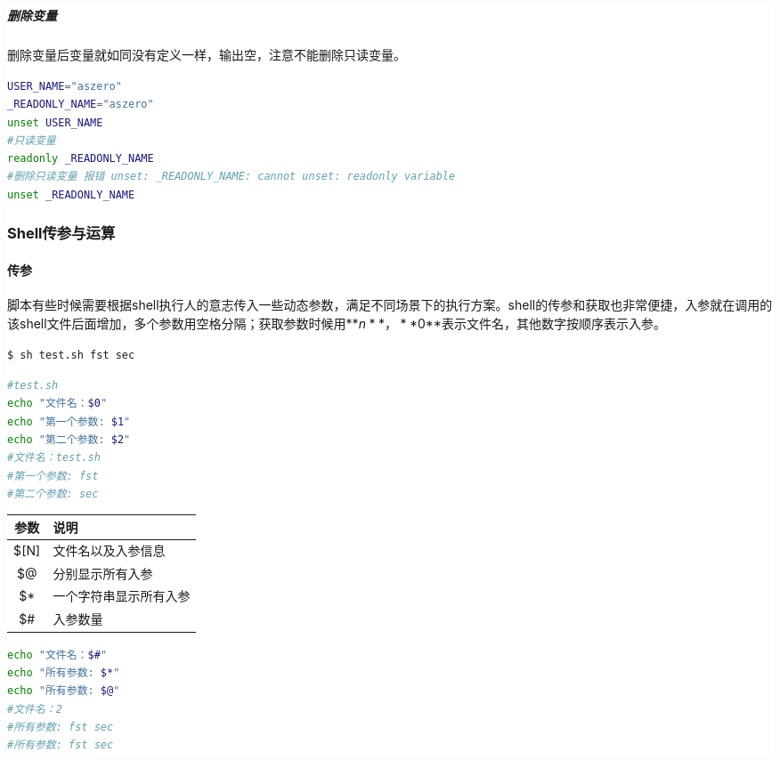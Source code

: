 ##### 删除变量

删除变量后变量就如同没有定义一样，输出空，注意不能删除只读变量。

```bash
USER_NAME="aszero"
_READONLY_NAME="aszero"
unset USER_NAME
#只读变量
readonly _READONLY_NAME
#删除只读变量 报错 unset: _READONLY_NAME: cannot unset: readonly variable
unset _READONLY_NAME
```



### Shell传参与运算

#### 传参

脚本有些时候需要根据shell执行人的意志传入一些动态参数，满足不同场景下的执行方案。shell的传参和获取也非常便捷，入参就在调用的该shell文件后面增加，多个参数用空格分隔；获取参数时候用**$n**，**$0**表示文件名，其他数字按顺序表示入参。

```shell
$ sh test.sh fst sec
```

```bash
#test.sh
echo "文件名：$0"
echo "第一个参数: $1"
echo "第二个参数: $2"
#文件名：test.sh
#第一个参数: fst
#第二个参数: sec
```

| 参数 | 说明                   |
| :--: | :--------------------- |
| $[N] | 文件名以及入参信息     |
|  $@  | 分别显示所有入参       |
|  $*  | 一个字符串显示所有入参 |
|  $#  | 入参数量               |

```bash
echo "文件名：$#"
echo "所有参数: $*"
echo "所有参数: $@"
#文件名：2
#所有参数: fst sec
#所有参数: fst sec
```

